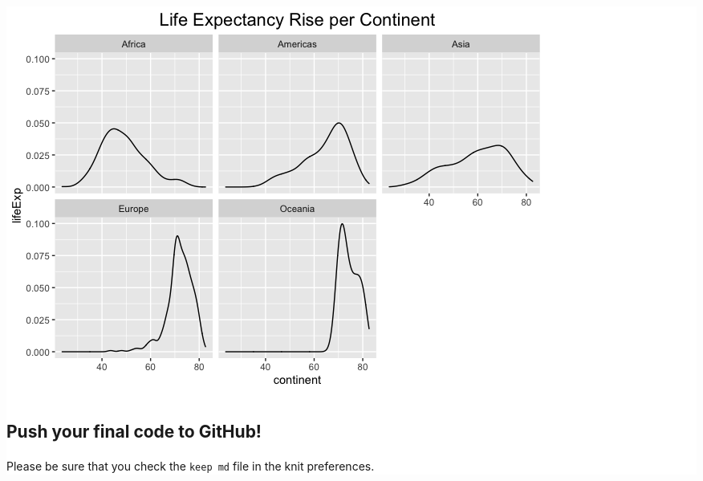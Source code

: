 ![](lab11_hw_files/figure-html/unnamed-chunk-17-1.png)

## Push your final code to GitHub!
Please be sure that you check the `keep md` file in the knit preferences. 
